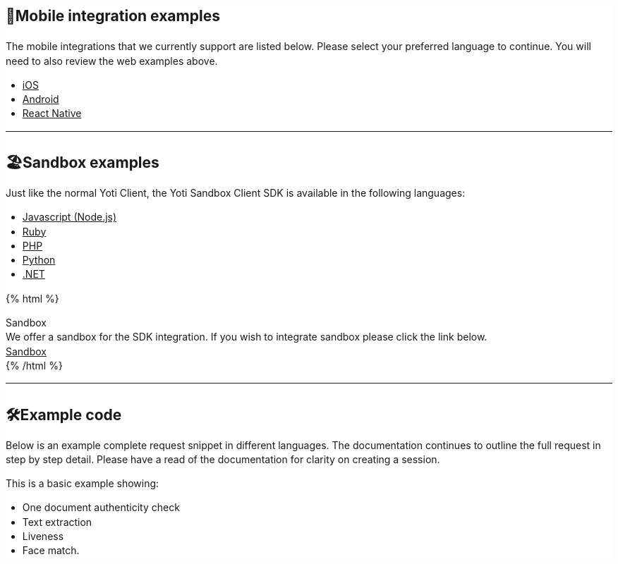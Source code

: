 ## 📱Mobile integration examples

The mobile integrations that we currently support are listed below. Please select your preferred language to continue. You will need to also review the web examples above.

- [iOS](https://github.com/getyoti/yoti-doc-scan-ios)
- [Android](https://github.com/getyoti/yoti-doc-scan-android)
- [React Native](https://github.com/getyoti/yoti-doc-scan-react-native)

---

## 🏖Sandbox examples

Just like the normal Yoti Client, the Yoti Sandbox Client SDK is available in the following languages:

- [Javascript (Node.js)](https://github.com/getyoti/yoti-node-sdk-sandbox/tree/master/examples/doc_scan)
- [Ruby](https://github.com/getyoti/yoti-ruby-sdk-sandbox/tree/master/examples)
- [PHP](https://github.com/getyoti/yoti-php-sdk-sandbox/tree/master/examples/doc-scan)
- [Python](https://github.com/getyoti/yoti-python-sdk-sandbox/tree/master/examples)
- [.NET](https://github.com/getyoti/yoti-dotnet-sdk-sandbox/tree/master/Examples/Yoti.Auth.Sandbox.Examples)

{% html %}
<div class="alert-SAND">
    <div class="alert-title" id="SAND">
      Sandbox
    </div>
    <div class="alert-text">
       We offer a sandbox for the SDK integration. If you wish to integrate sandbox please click the link below.
    </div>
    <div class="alert-links"> 
        <a href="https://developers.yoti.com/yoti-doc-scan/sandbox">Sandbox</a> 
    </div>
</div>
{% /html %}

---

## 🛠Example code

Below is an example complete request snippet in different languages. The documentation continues to outline the full request in step by step detail. Please have a read of the documentation for clarity on creating a session. 

This is a basic example showing:

- One document authenticity check 
- Text extraction
- Liveness
- Face match.
